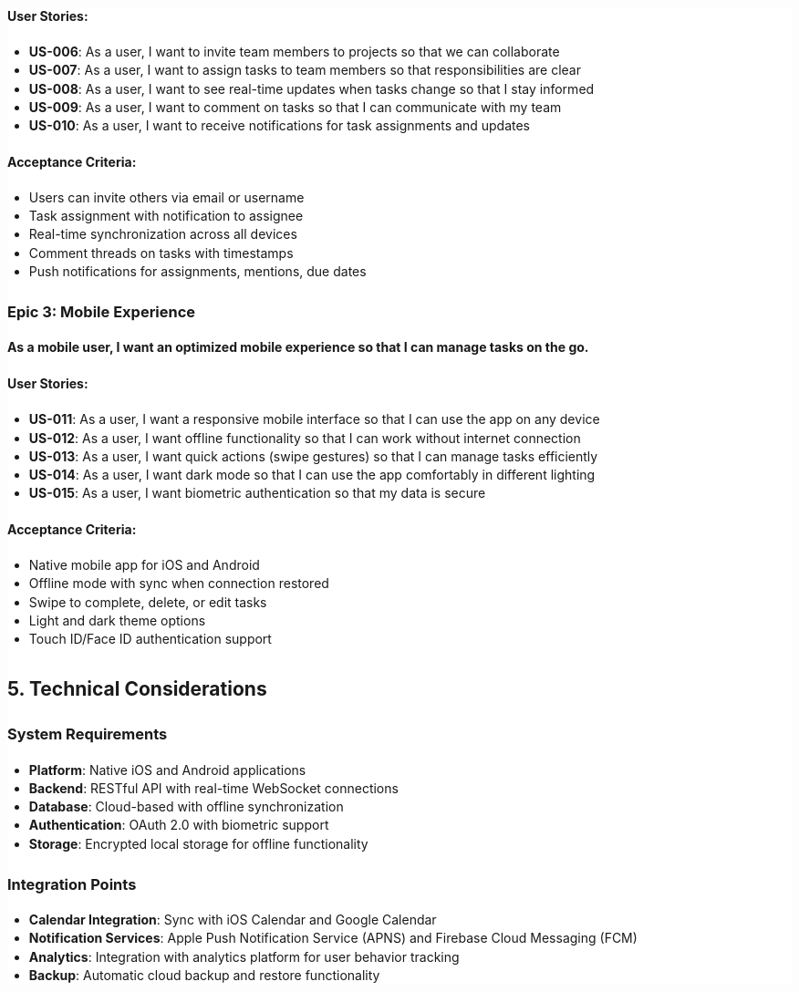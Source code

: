 #### User Stories:
- **US-006**: As a user, I want to invite team members to projects so that we can collaborate
- **US-007**: As a user, I want to assign tasks to team members so that responsibilities are clear
- **US-008**: As a user, I want to see real-time updates when tasks change so that I stay informed
- **US-009**: As a user, I want to comment on tasks so that I can communicate with my team
- **US-010**: As a user, I want to receive notifications for task assignments and updates

#### Acceptance Criteria:
- Users can invite others via email or username
- Task assignment with notification to assignee
- Real-time synchronization across all devices
- Comment threads on tasks with timestamps
- Push notifications for assignments, mentions, due dates

### Epic 3: Mobile Experience
**As a mobile user, I want an optimized mobile experience so that I can manage tasks on the go.**

#### User Stories:
- **US-011**: As a user, I want a responsive mobile interface so that I can use the app on any device
- **US-012**: As a user, I want offline functionality so that I can work without internet connection
- **US-013**: As a user, I want quick actions (swipe gestures) so that I can manage tasks efficiently
- **US-014**: As a user, I want dark mode so that I can use the app comfortably in different lighting
- **US-015**: As a user, I want biometric authentication so that my data is secure

#### Acceptance Criteria:
- Native mobile app for iOS and Android
- Offline mode with sync when connection restored
- Swipe to complete, delete, or edit tasks
- Light and dark theme options
- Touch ID/Face ID authentication support

## 5. Technical Considerations

### System Requirements
- **Platform**: Native iOS and Android applications
- **Backend**: RESTful API with real-time WebSocket connections
- **Database**: Cloud-based with offline synchronization
- **Authentication**: OAuth 2.0 with biometric support
- **Storage**: Encrypted local storage for offline functionality

### Integration Points
- **Calendar Integration**: Sync with iOS Calendar and Google Calendar
- **Notification Services**: Apple Push Notification Service (APNS) and Firebase Cloud Messaging (FCM)
- **Analytics**: Integration with analytics platform for user behavior tracking
- **Backup**: Automatic cloud backup and restore functionality
